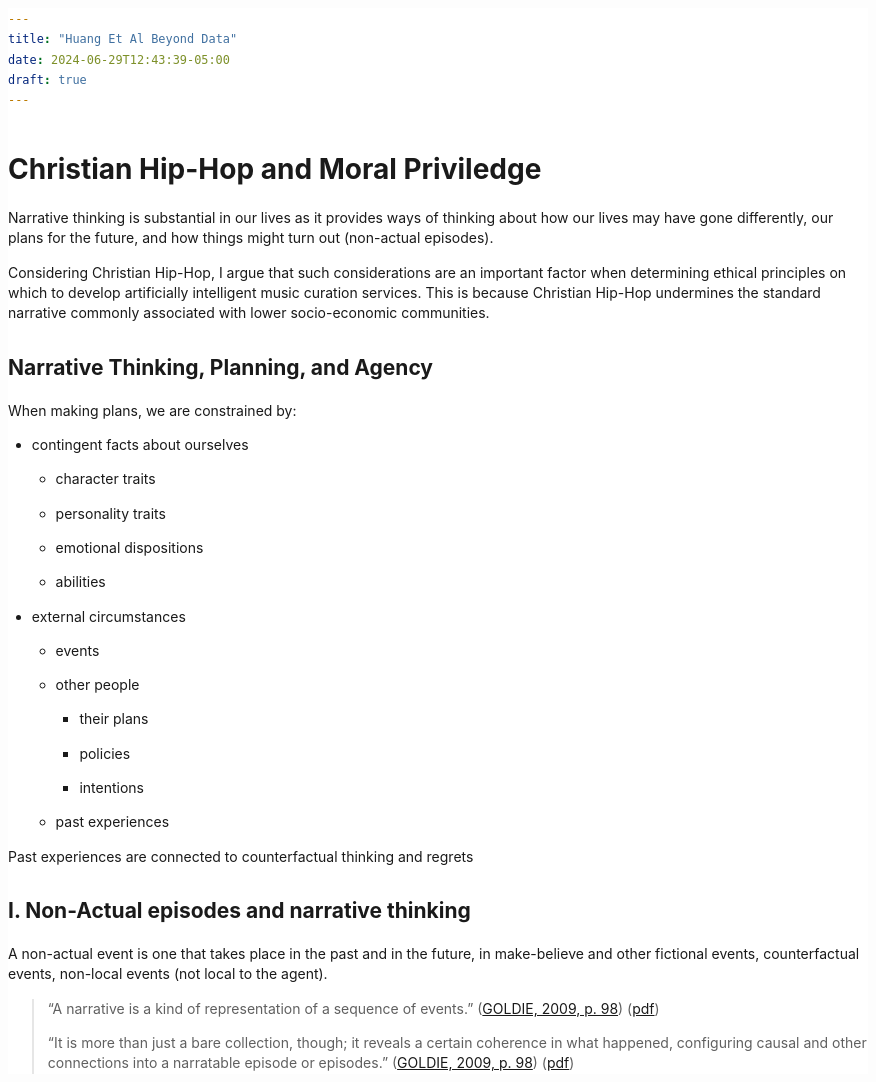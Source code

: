 ```yaml
---
title: "Huang Et Al Beyond Data"
date: 2024-06-29T12:43:39-05:00
draft: true
---
```


# Christian Hip-Hop and Moral Priviledge

Narrative thinking is substantial in our lives as it provides ways of thinking about how our lives may have gone differently, our plans for the future, and how things might turn out (non-actual episodes).

Considering Christian Hip-Hop, I argue that such considerations are an important factor when determining ethical principles on which to develop artificially intelligent music curation services. This is because Christian Hip-Hop undermines the standard narrative commonly associated with lower socio-economic communities.

## Narrative Thinking, Planning, and Agency

When making plans, we are constrained by:

- contingent facts about ourselves

    - character traits

    - personality traits

    - emotional dispositions

    - abilities

- external circumstances

    - events

    - other people

        - their plans

        - policies

        - intentions

    - past experiences


Past experiences are connected to counterfactual thinking and regrets

## I. Non-Actual episodes and narrative thinking

A non-actual event is one that takes place in the past and in the future, in make-believe and other fictional events, counterfactual events, non-local events (not local to the agent).

> “A narrative is a kind of representation of a sequence of events.” ([GOLDIE, 2009, p. 98](zotero://select/groups/2202160/items/AYWTHX4T)) ([pdf](zotero://open-pdf/groups/2202160/items/WU5FHVXP?page=2&annotation=HUL6LUMX))
>
> “It is more than just a bare collection, though; it reveals a certain coherence in what happened, configuring causal and other connections into a narratable episode or episodes.” ([GOLDIE, 2009, p. 98](zotero://select/groups/2202160/items/AYWTHX4T)) ([pdf](zotero://open-pdf/groups/2202160/items/WU5FHVXP?page=2&annotation=FQ5CP77L))
